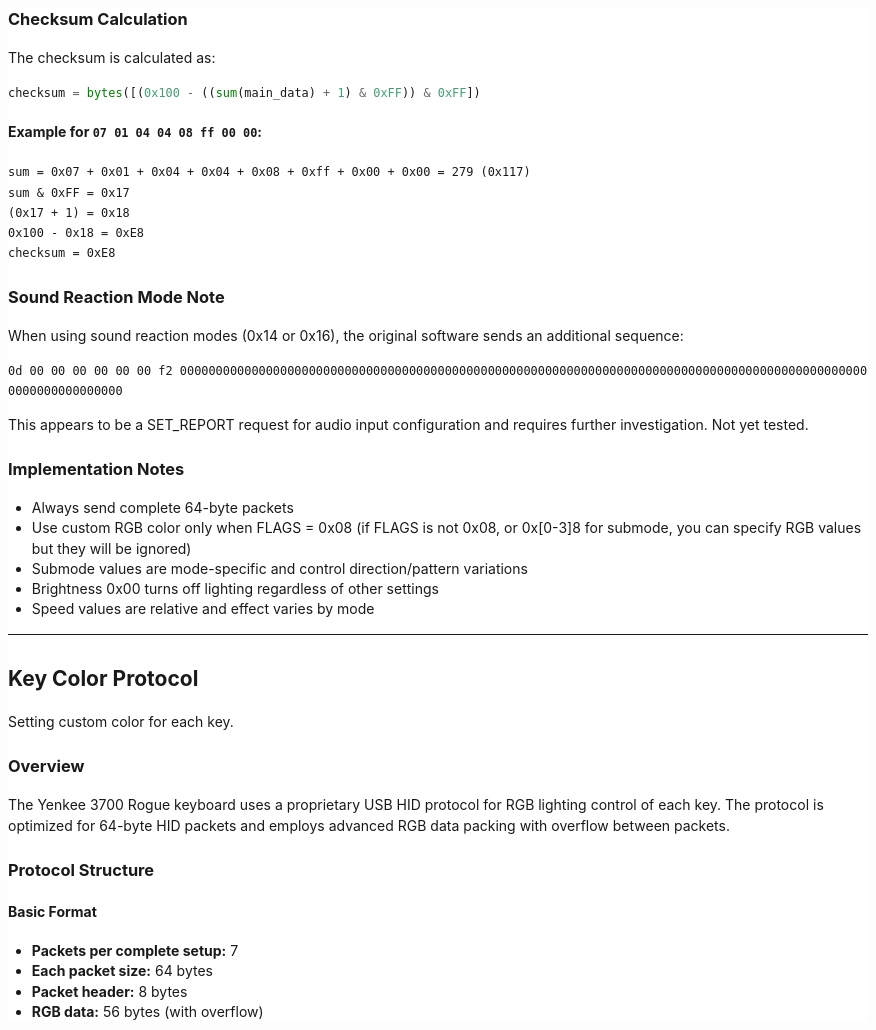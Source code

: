 ### Checksum Calculation

The checksum is calculated as:
```python
checksum = bytes([(0x100 - ((sum(main_data) + 1) & 0xFF)) & 0xFF])
```
#### Example for `07 01 04 04 08 ff 00 00`:
```
sum = 0x07 + 0x01 + 0x04 + 0x04 + 0x08 + 0xff + 0x00 + 0x00 = 279 (0x117)
sum & 0xFF = 0x17
(0x17 + 1) = 0x18
0x100 - 0x18 = 0xE8
checksum = 0xE8
```

### Sound Reaction Mode Note
When using sound reaction modes (0x14 or 0x16), the original software sends an additional sequence:
```
0d 00 00 00 00 00 00 f2 0000000000000000000000000000000000000000000000000000000000000000000000000000000000000000000000000000000000000000
```
This appears to be a SET_REPORT request for audio input configuration and requires further investigation. Not yet tested.

### Implementation Notes
- Always send complete 64-byte packets
- Use custom RGB color only when FLAGS = 0x08 (if FLAGS is not 0x08, or 0x[0-3]8 for submode, you can specify RGB values but they will be ignored)
- Submode values are mode-specific and control direction/pattern variations
- Brightness 0x00 turns off lighting regardless of other settings
- Speed values are relative and effect varies by mode

----


## Key Color Protocol

Setting custom color for each key.

### Overview

The Yenkee 3700 Rogue keyboard uses a proprietary USB HID protocol for RGB lighting control of each key. The protocol is optimized for 64-byte HID packets and employs advanced RGB data packing with overflow between packets.

### Protocol Structure

#### Basic Format
- **Packets per complete setup:** 7
- **Each packet size:** 64 bytes
- **Packet header:** 8 bytes
- **RGB data:** 56 bytes (with overflow)
